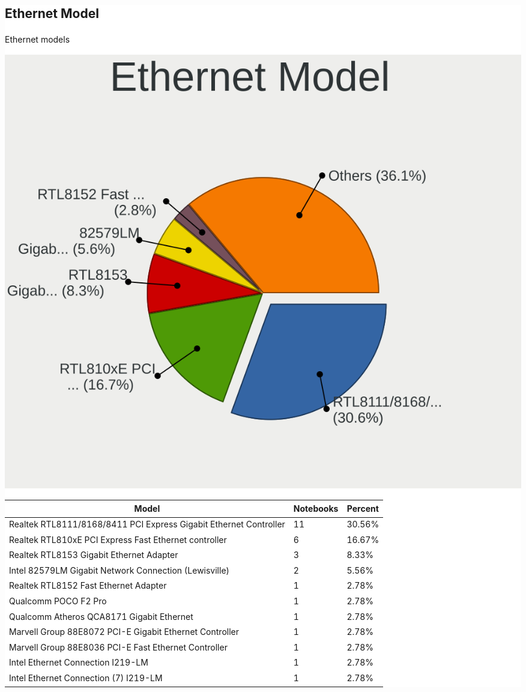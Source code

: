 Ethernet Model
--------------

Ethernet models

![Ethernet Model](./images/pie_chart/net_ethernet_model.svg)


| Model                                                             | Notebooks | Percent |
|-------------------------------------------------------------------|-----------|---------|
| Realtek RTL8111/8168/8411 PCI Express Gigabit Ethernet Controller | 11        | 30.56%  |
| Realtek RTL810xE PCI Express Fast Ethernet controller             | 6         | 16.67%  |
| Realtek RTL8153 Gigabit Ethernet Adapter                          | 3         | 8.33%   |
| Intel 82579LM Gigabit Network Connection (Lewisville)             | 2         | 5.56%   |
| Realtek RTL8152 Fast Ethernet Adapter                             | 1         | 2.78%   |
| Qualcomm POCO F2 Pro                                              | 1         | 2.78%   |
| Qualcomm Atheros QCA8171 Gigabit Ethernet                         | 1         | 2.78%   |
| Marvell Group 88E8072 PCI-E Gigabit Ethernet Controller           | 1         | 2.78%   |
| Marvell Group 88E8036 PCI-E Fast Ethernet Controller              | 1         | 2.78%   |
| Intel Ethernet Connection I219-LM                                 | 1         | 2.78%   |
| Intel Ethernet Connection (7) I219-LM                             | 1         | 2.78%   |